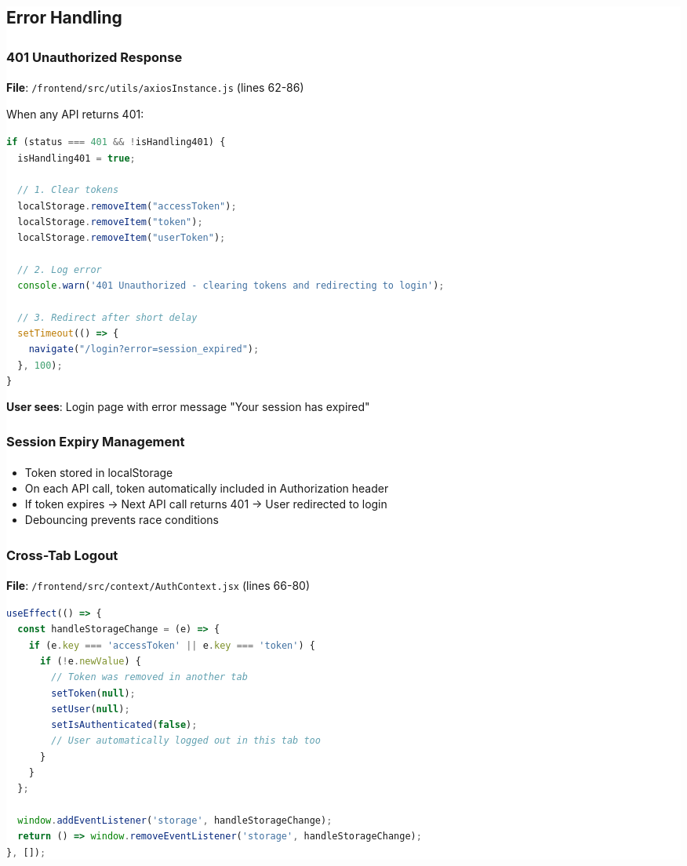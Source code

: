 
## Error Handling

### 401 Unauthorized Response

**File**: `/frontend/src/utils/axiosInstance.js` (lines 62-86)

When any API returns 401:
```javascript
if (status === 401 && !isHandling401) {
  isHandling401 = true;
  
  // 1. Clear tokens
  localStorage.removeItem("accessToken");
  localStorage.removeItem("token");
  localStorage.removeItem("userToken");
  
  // 2. Log error
  console.warn('401 Unauthorized - clearing tokens and redirecting to login');
  
  // 3. Redirect after short delay
  setTimeout(() => {
    navigate("/login?error=session_expired");
  }, 100);
}
```

**User sees**: Login page with error message "Your session has expired"

### Session Expiry Management

- Token stored in localStorage
- On each API call, token automatically included in Authorization header
- If token expires → Next API call returns 401 → User redirected to login
- Debouncing prevents race conditions

### Cross-Tab Logout

**File**: `/frontend/src/context/AuthContext.jsx` (lines 66-80)

```javascript
useEffect(() => {
  const handleStorageChange = (e) => {
    if (e.key === 'accessToken' || e.key === 'token') {
      if (!e.newValue) {
        // Token was removed in another tab
        setToken(null);
        setUser(null);
        setIsAuthenticated(false);
        // User automatically logged out in this tab too
      }
    }
  };

  window.addEventListener('storage', handleStorageChange);
  return () => window.removeEventListener('storage', handleStorageChange);
}, []);
```

